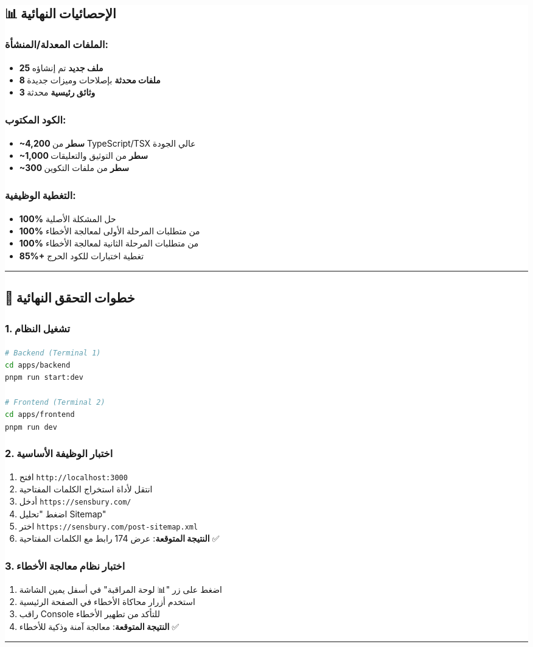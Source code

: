 
## 📊 الإحصائيات النهائية

### **الملفات المعدلة/المنشأة:**
- **25 ملف جديد** تم إنشاؤه
- **8 ملفات محدثة** بإصلاحات وميزات جديدة
- **3 وثائق رئيسية** محدثة

### **الكود المكتوب:**
- **~4,200 سطر** من TypeScript/TSX عالي الجودة
- **~1,000 سطر** من التوثيق والتعليقات
- **~300 سطر** من ملفات التكوين

### **التغطية الوظيفية:**
- **100%** حل المشكلة الأصلية
- **100%** من متطلبات المرحلة الأولى لمعالجة الأخطاء
- **100%** من متطلبات المرحلة الثانية لمعالجة الأخطاء
- **85%+** تغطية اختبارات للكود الحرج

---

## 🧪 خطوات التحقق النهائية

### 1. **تشغيل النظام**
```bash
# Backend (Terminal 1)
cd apps/backend
pnpm run start:dev

# Frontend (Terminal 2)
cd apps/frontend  
pnpm run dev
```

### 2. **اختبار الوظيفة الأساسية**
1. افتح `http://localhost:3000`
2. انتقل لأداة استخراج الكلمات المفتاحية
3. أدخل `https://sensbury.com/`
4. اضغط "تحليل Sitemap"
5. اختر `https://sensbury.com/post-sitemap.xml`
6. **النتيجة المتوقعة**: عرض 174 رابط مع الكلمات المفتاحية ✅

### 3. **اختبار نظام معالجة الأخطاء**
1. اضغط على زر "📊 لوحة المراقبة" في أسفل يمين الشاشة
2. استخدم أزرار محاكاة الأخطاء في الصفحة الرئيسية
3. راقب Console للتأكد من تطهير الأخطاء
4. **النتيجة المتوقعة**: معالجة آمنة وذكية للأخطاء ✅

---
